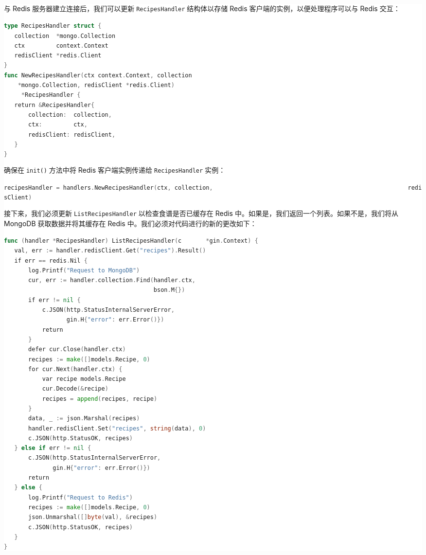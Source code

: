 与 Redis 服务器建立连接后，我们可以更新 `RecipesHandler` 结构体以存储 Redis 客户端的实例，以便处理程序可以与 Redis 交互：

```go
type RecipesHandler struct {
   collection  *mongo.Collection
   ctx         context.Context
   redisClient *redis.Client
}
func NewRecipesHandler(ctx context.Context, collection 
    *mongo.Collection, redisClient *redis.Client) 
     *RecipesHandler {
   return &RecipesHandler{
       collection:  collection,
       ctx:         ctx,
       redisClient: redisClient,
   }
}
```

确保在 `init()` 方法中将 Redis 客户端实例传递给 `RecipesHandler` 实例：

```go
recipesHandler = handlers.NewRecipesHandler(ctx, collection,        	                                            redisClient)
```

接下来，我们必须更新 `ListRecipesHandler` 以检查食谱是否已缓存在 Redis 中。如果是，我们返回一个列表。如果不是，我们将从 MongoDB 获取数据并将其缓存在 Redis 中。我们必须对代码进行的新的更改如下：

```go
func (handler *RecipesHandler) ListRecipesHandler(c       *gin.Context) {
   val, err := handler.redisClient.Get("recipes").Result()
   if err == redis.Nil {
       log.Printf("Request to MongoDB")
       cur, err := handler.collection.Find(handler.ctx, 
                                           bson.M{})
       if err != nil {
           c.JSON(http.StatusInternalServerError, 
                  gin.H{"error": err.Error()})
           return
       }
       defer cur.Close(handler.ctx)
       recipes := make([]models.Recipe, 0)
       for cur.Next(handler.ctx) {
           var recipe models.Recipe
           cur.Decode(&recipe)
           recipes = append(recipes, recipe)
       }
       data, _ := json.Marshal(recipes)
       handler.redisClient.Set("recipes", string(data), 0)
       c.JSON(http.StatusOK, recipes)
   } else if err != nil {
       c.JSON(http.StatusInternalServerError, 
              gin.H{"error": err.Error()})
       return
   } else {
       log.Printf("Request to Redis")
       recipes := make([]models.Recipe, 0)
       json.Unmarshal([]byte(val), &recipes)
       c.JSON(http.StatusOK, recipes)
   }
}
```
